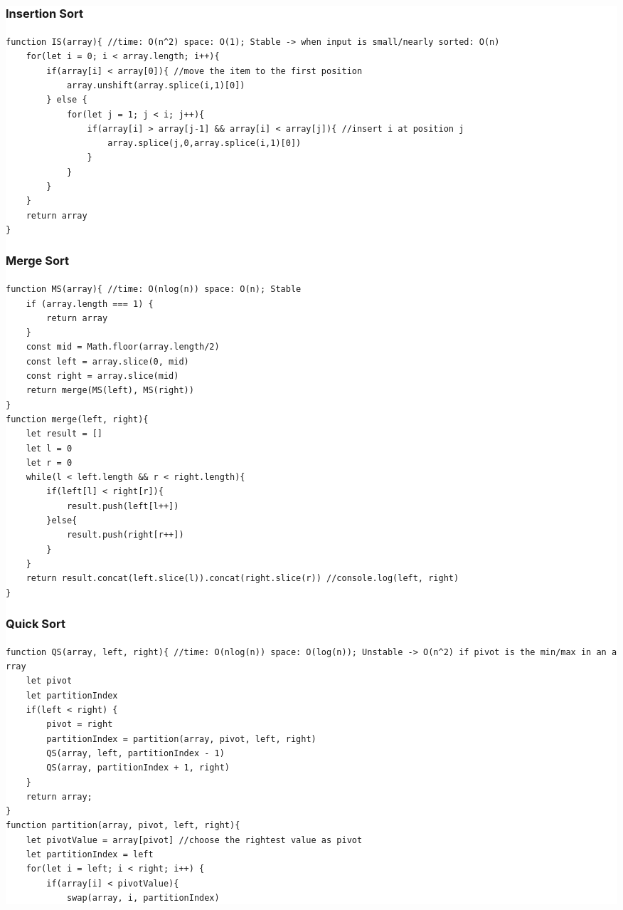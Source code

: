 ### Insertion Sort
```
function IS(array){ //time: O(n^2) space: O(1); Stable -> when input is small/nearly sorted: O(n)
	for(let i = 0; i < array.length; i++){ 
		if(array[i] < array[0]){ //move the item to the first position
			array.unshift(array.splice(i,1)[0])
		} else {
			for(let j = 1; j < i; j++){
				if(array[i] > array[j-1] && array[i] < array[j]){ //insert i at position j
					array.splice(j,0,array.splice(i,1)[0])
				}
			}
		}
	}
	return array
}
```
### Merge Sort
```
function MS(array){ //time: O(nlog(n)) space: O(n); Stable 
	if (array.length === 1) {
    	return array
  	}
  	const mid = Math.floor(array.length/2)
  	const left = array.slice(0, mid)
  	const right = array.slice(mid)
  	return merge(MS(left), MS(right))
}
function merge(left, right){
	let result = []
	let l = 0
	let r = 0
	while(l < left.length && r < right.length){
		if(left[l] < right[r]){
			result.push(left[l++])
		}else{
			result.push(right[r++])
		}
	}
	return result.concat(left.slice(l)).concat(right.slice(r)) //console.log(left, right)
}
```
### Quick Sort
```
function QS(array, left, right){ //time: O(nlog(n)) space: O(log(n)); Unstable -> O(n^2) if pivot is the min/max in an array
	let pivot
  	let partitionIndex
  	if(left < right) {
	    pivot = right
	    partitionIndex = partition(array, pivot, left, right)
	    QS(array, left, partitionIndex - 1)
	    QS(array, partitionIndex + 1, right)
  	}
  	return array;
}
function partition(array, pivot, left, right){
  	let pivotValue = array[pivot] //choose the rightest value as pivot
  	let partitionIndex = left
  	for(let i = left; i < right; i++) {
	    if(array[i] < pivotValue){
	      	swap(array, i, partitionIndex)
```